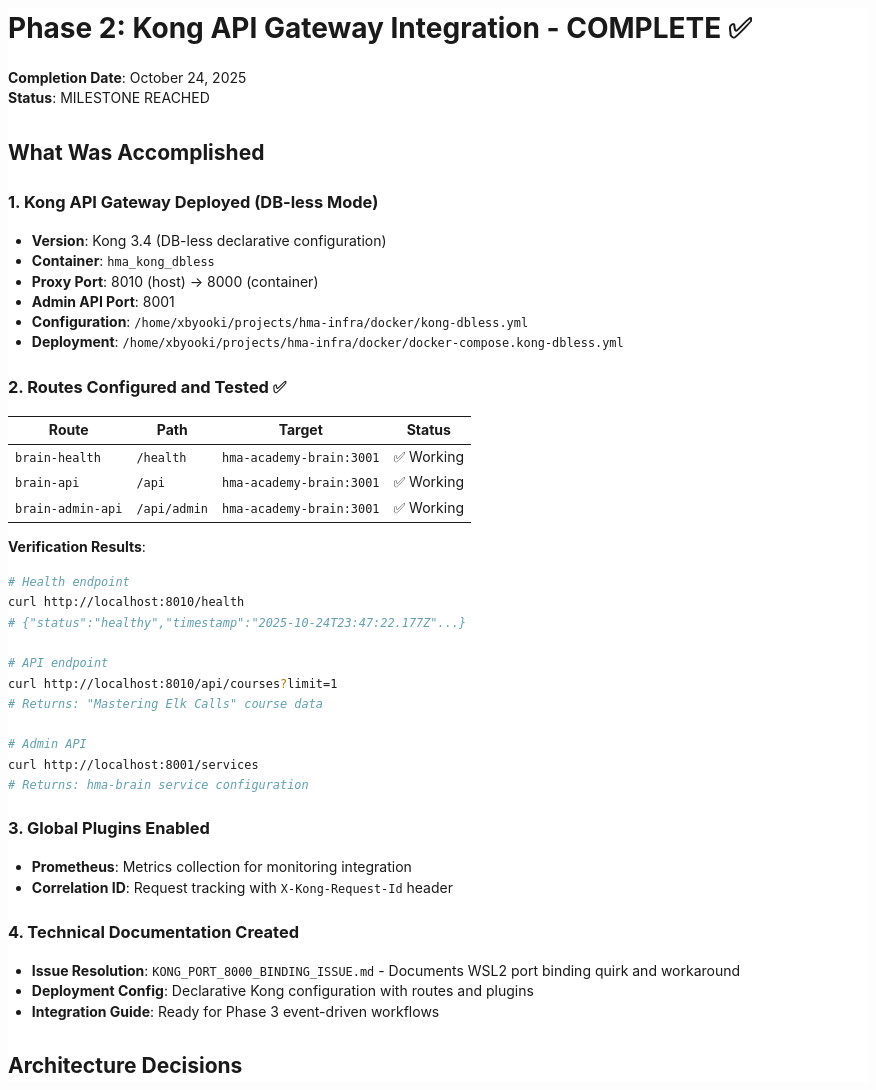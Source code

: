 # Phase 2: Kong API Gateway Integration - COMPLETE ✅

**Completion Date**: October 24, 2025  
**Status**: MILESTONE REACHED

## What Was Accomplished

### 1. Kong API Gateway Deployed (DB-less Mode)
- **Version**: Kong 3.4 (DB-less declarative configuration)
- **Container**: `hma_kong_dbless`
- **Proxy Port**: 8010 (host) → 8000 (container)
- **Admin API Port**: 8001
- **Configuration**: `/home/xbyooki/projects/hma-infra/docker/kong-dbless.yml`
- **Deployment**: `/home/xbyooki/projects/hma-infra/docker/docker-compose.kong-dbless.yml`

### 2. Routes Configured and Tested ✅
| Route | Path | Target | Status |
|-------|------|--------|--------|
| `brain-health` | `/health` | `hma-academy-brain:3001` | ✅ Working |
| `brain-api` | `/api` | `hma-academy-brain:3001` | ✅ Working |
| `brain-admin-api` | `/api/admin` | `hma-academy-brain:3001` | ✅ Working |

**Verification Results**:
```bash
# Health endpoint
curl http://localhost:8010/health
# {"status":"healthy","timestamp":"2025-10-24T23:47:22.177Z"...}

# API endpoint
curl http://localhost:8010/api/courses?limit=1
# Returns: "Mastering Elk Calls" course data

# Admin API
curl http://localhost:8001/services
# Returns: hma-brain service configuration
```

### 3. Global Plugins Enabled
- **Prometheus**: Metrics collection for monitoring integration
- **Correlation ID**: Request tracking with `X-Kong-Request-Id` header

### 4. Technical Documentation Created
- **Issue Resolution**: `KONG_PORT_8000_BINDING_ISSUE.md` - Documents WSL2 port binding quirk and workaround
- **Deployment Config**: Declarative Kong configuration with routes and plugins
- **Integration Guide**: Ready for Phase 3 event-driven workflows

## Architecture Decisions
